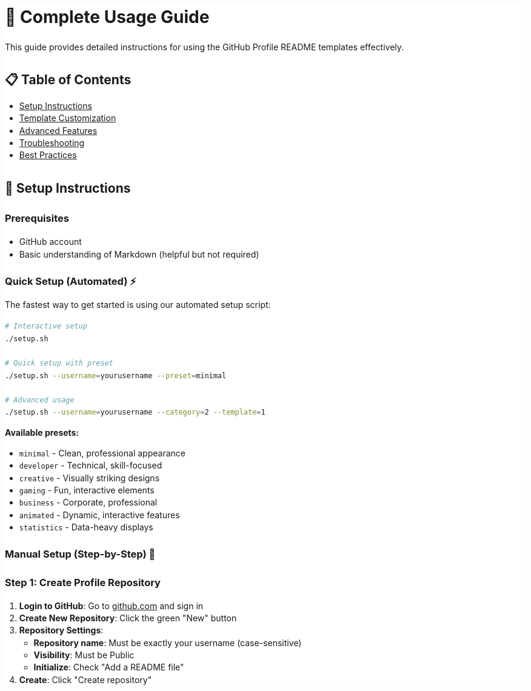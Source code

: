 # 📖 Complete Usage Guide

This guide provides detailed instructions for using the GitHub Profile README templates effectively.

## 📋 Table of Contents

- [Setup Instructions](#-setup-instructions)
- [Template Customization](#-template-customization)
- [Advanced Features](#-advanced-features)
- [Troubleshooting](#-troubleshooting)
- [Best Practices](#-best-practices)

## 🚀 Setup Instructions

### Prerequisites
- GitHub account
- Basic understanding of Markdown (helpful but not required)

### Quick Setup (Automated) ⚡

The fastest way to get started is using our automated setup script:

```bash
# Interactive setup
./setup.sh

# Quick setup with preset
./setup.sh --username=yourusername --preset=minimal

# Advanced usage
./setup.sh --username=yourusername --category=2 --template=1
```

**Available presets:**
- `minimal` - Clean, professional appearance
- `developer` - Technical, skill-focused
- `creative` - Visually striking designs  
- `gaming` - Fun, interactive elements
- `business` - Corporate, professional
- `animated` - Dynamic, interactive features
- `statistics` - Data-heavy displays

### Manual Setup (Step-by-Step) 📝

### Step 1: Create Profile Repository

1. **Login to GitHub**: Go to [github.com](https://github.com) and sign in
2. **Create New Repository**: Click the green "New" button
3. **Repository Settings**:
   - **Repository name**: Must be exactly your username (case-sensitive)
   - **Visibility**: Must be Public
   - **Initialize**: Check "Add a README file"
4. **Create**: Click "Create repository"

